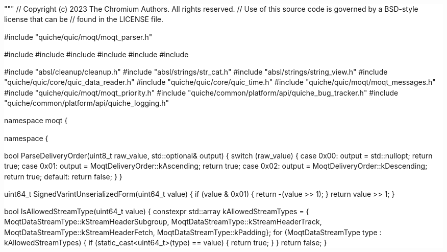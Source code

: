 """
// Copyright (c) 2023 The Chromium Authors. All rights reserved.
// Use of this source code is governed by a BSD-style license that can be
// found in the LICENSE file.

#include "quiche/quic/moqt/moqt_parser.h"

#include <array>
#include <cstddef>
#include <cstdint>
#include <cstring>
#include <optional>
#include <string>

#include "absl/cleanup/cleanup.h"
#include "absl/strings/str_cat.h"
#include "absl/strings/string_view.h"
#include "quiche/quic/core/quic_data_reader.h"
#include "quiche/quic/core/quic_time.h"
#include "quiche/quic/moqt/moqt_messages.h"
#include "quiche/quic/moqt/moqt_priority.h"
#include "quiche/common/platform/api/quiche_bug_tracker.h"
#include "quiche/common/platform/api/quiche_logging.h"

namespace moqt {

namespace {

bool ParseDeliveryOrder(uint8_t raw_value,
                        std::optional<MoqtDeliveryOrder>& output) {
  switch (raw_value) {
    case 0x00:
      output = std::nullopt;
      return true;
    case 0x01:
      output = MoqtDeliveryOrder::kAscending;
      return true;
    case 0x02:
      output = MoqtDeliveryOrder::kDescending;
      return true;
    default:
      return false;
  }
}

uint64_t SignedVarintUnserializedForm(uint64_t value) {
  if (value & 0x01) {
    return -(value >> 1);
  }
  return value >> 1;
}

bool IsAllowedStreamType(uint64_t value) {
  constexpr std::array kAllowedStreamTypes = {
      MoqtDataStreamType::kStreamHeaderSubgroup,
      MoqtDataStreamType::kStreamHeaderTrack,
      MoqtDataStreamType::kStreamHeaderFetch, MoqtDataStreamType::kPadding};
  for (MoqtDataStreamType type : kAllowedStreamTypes) {
    if (static_cast<uint64_t>(type) == value) {
      return true;
    }
  }
  return false;
}
